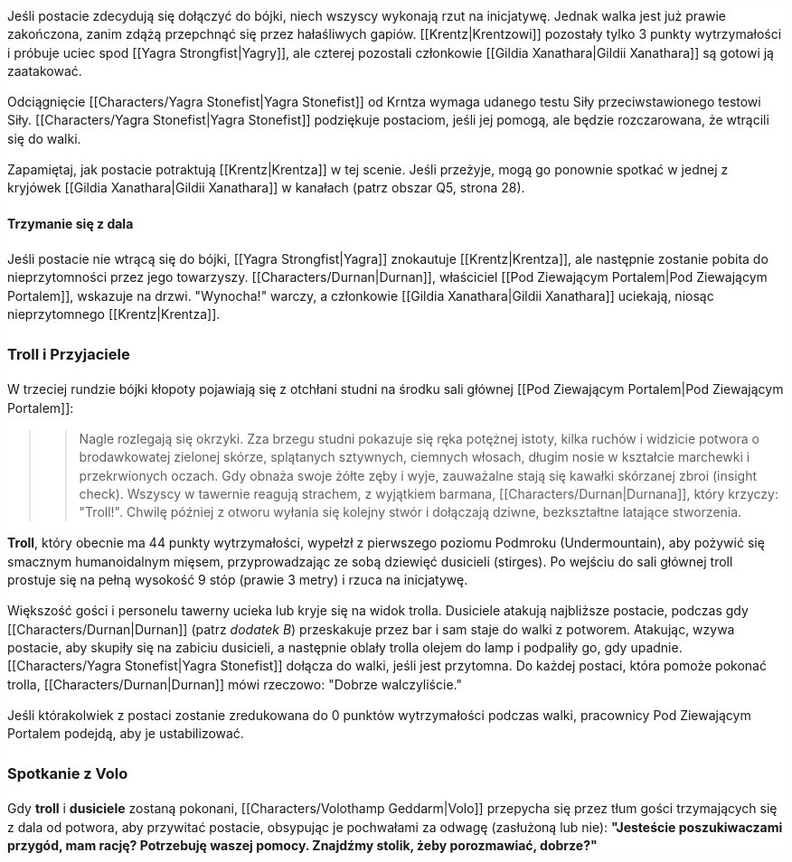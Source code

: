 Jeśli postacie zdecydują się dołączyć do bójki, niech wszyscy wykonają rzut na inicjatywę. Jednak walka jest już prawie zakończona, zanim zdążą przepchnąć się przez hałaśliwych gapiów. [[Krentz\|Krentzowi]] pozostały tylko 3 punkty wytrzymałości i próbuje uciec spod [[Yagra Strongfist\|Yagry]], ale czterej pozostali członkowie [[Gildia Xanathara\|Gildii Xanathara]] są gotowi ją zaatakować.

Odciągnięcie [[Characters/Yagra Stonefist\|Yagra Stonefist]] od Krntza wymaga udanego testu Siły przeciwstawionego testowi Siły. [[Characters/Yagra Stonefist\|Yagra Stonefist]] podziękuje postaciom, jeśli jej pomogą, ale będzie rozczarowana, że wtrącili się do walki.

Zapamiętaj, jak postacie potraktują [[Krentz\|Krentza]] w tej scenie. Jeśli przeżyje, mogą go ponownie spotkać w jednej z kryjówek [[Gildia Xanathara\|Gildii Xanathara]] w kanałach (patrz obszar Q5, strona 28).

#### Trzymanie się z dala

Jeśli postacie nie wtrącą się do bójki, [[Yagra Strongfist\|Yagra]] znokautuje [[Krentz\|Krentza]], ale następnie zostanie pobita do nieprzytomności przez jego towarzyszy. [[Characters/Durnan\|Durnan]], właściciel [[Pod Ziewającym Portalem\|Pod Ziewającym Portalem]], wskazuje na drzwi. "Wynocha!" warczy, a członkowie [[Gildia Xanathara\|Gildii Xanathara]] uciekają, niosąc nieprzytomnego [[Krentz\|Krentza]].

### Troll i Przyjaciele

W trzeciej rundzie bójki kłopoty pojawiają się z otchłani studni na środku sali głównej [[Pod Ziewającym Portalem\|Pod Ziewającym Portalem]]:

>>Nagle rozlegają się okrzyki. Zza brzegu studni pokazuje się ręka potężnej istoty, kilka ruchów i widzicie potwora o brodawkowatej zielonej skórze, splątanych sztywnych, ciemnych włosach, długim nosie w kształcie marchewki i przekrwionych oczach. Gdy obnaża swoje żółte zęby i wyje, zauważalne stają się kawałki skórzanej zbroi (insight check). Wszyscy w tawernie reagują strachem, z wyjątkiem barmana, [[Characters/Durnan\|Durnana]], który krzyczy: "Troll!".
>>Chwilę później z otworu wyłania się kolejny stwór i dołączają dziwne, bezkształtne latające stworzenia.

**Troll**, który obecnie ma 44 punkty wytrzymałości, wypełzł z pierwszego poziomu Podmroku (Undermountain), aby pożywić się smacznym humanoidalnym mięsem, przyprowadzając ze sobą dziewięć dusicieli (stirges). Po wejściu do sali głównej troll prostuje się na pełną wysokość 9 stóp (prawie 3 metry) i rzuca na inicjatywę.

Większość gości i personelu tawerny ucieka lub kryje się na widok trolla. Dusiciele atakują najbliższe postacie, podczas gdy [[Characters/Durnan\|Durnan]] (patrz *dodatek B*) przeskakuje przez bar i sam staje do walki z potworem. Atakując, wzywa postacie, aby skupiły się na zabiciu dusicieli, a następnie oblały trolla olejem do lamp i podpaliły go, gdy upadnie. [[Characters/Yagra Stonefist\|Yagra Stonefist]] dołącza do walki, jeśli jest przytomna. Do każdej postaci, która pomoże pokonać trolla, [[Characters/Durnan\|Durnan]] mówi rzeczowo: "Dobrze walczyliście."

Jeśli którakolwiek z postaci zostanie zredukowana do 0 punktów wytrzymałości podczas walki, pracownicy Pod Ziewającym Portalem podejdą, aby je ustabilizować.

### Spotkanie z Volo

Gdy **troll** i **dusiciele** zostaną pokonani, [[Characters/Volothamp Geddarm\|Volo]] przepycha się przez tłum gości trzymających się z dala od potwora, aby przywitać postacie, obsypując je pochwałami za odwagę (zasłużoną lub nie): **"Jesteście poszukiwaczami przygód, mam rację? Potrzebuję waszej pomocy. Znajdźmy stolik, żeby porozmawiać, dobrze?"**
